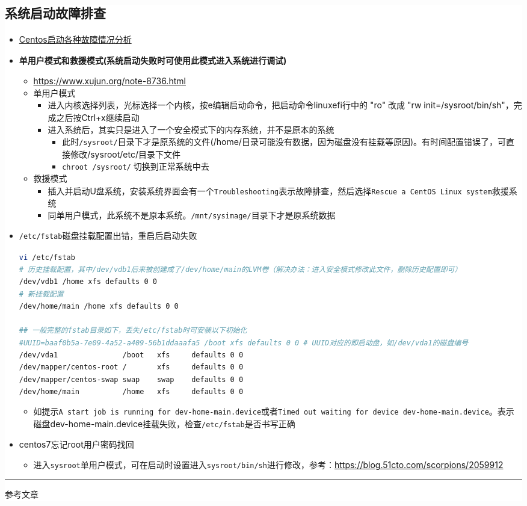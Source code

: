 ## 系统启动故障排查

- [Centos启动各种故障情况分析](https://blog.51cto.com/14228129/2382310)
- **单用户模式和救援模式(系统启动失败时可使用此模式进入系统进行调试)**
    - https://www.xujun.org/note-8736.html
    - 单用户模式
        - 进入内核选择列表，光标选择一个内核，按e编辑启动命令，把启动命令linuxefi行中的 "ro" 改成 "rw init=/sysroot/bin/sh"，完成之后按Ctrl+x继续启动
        - 进入系统后，其实只是进入了一个安全模式下的内存系统，并不是原本的系统
            - 此时`/sysroot/`目录下才是原系统的文件(/home/目录可能没有数据，因为磁盘没有挂载等原因)。有时间配置错误了，可直接修改/sysroot/etc/目录下文件
            - `chroot /sysroot/` 切换到正常系统中去
    - 救援模式
        - 插入并启动U盘系统，安装系统界面会有一个`Troubleshooting`表示故障排查，然后选择`Rescue a CentOS Linux system`救援系统
        - 同单用户模式，此系统不是原本系统。`/mnt/sysimage/`目录下才是原系统数据
- `/etc/fstab`磁盘挂载配置出错，重启后启动失败
    
    ```bash
    vi /etc/fstab
    # 历史挂载配置，其中/dev/vdb1后来被创建成了/dev/home/main的LVM卷（解决办法：进入安全模式修改此文件，删除历史配置即可）
    /dev/vdb1 /home xfs defaults 0 0
    # 新挂载配置
    /dev/home/main /home xfs defaults 0 0

    ## 一般完整的fstab目录如下，丢失/etc/fstab时可安装以下初始化
    #UUID=baaf0b5a-7e09-4a52-a409-56b1ddaaafa5 /boot xfs defaults 0 0 # UUID对应的即启动盘，如/dev/vda1的磁盘编号
    /dev/vda1               /boot   xfs     defaults 0 0
    /dev/mapper/centos-root /       xfs     defaults 0 0
    /dev/mapper/centos-swap swap    swap    defaults 0 0
    /dev/home/main          /home   xfs     defaults 0 0
    ```
    - 如提示`A start job is running for dev-home-main.device`或者`Timed out waiting for device dev-home-main.device`。表示磁盘dev-home-main.device挂载失败，检查`/etc/fstab`是否书写正确
- centos7忘记root用户密码找回
    - 进入`sysroot`单用户模式，可在启动时设置进入`sysroot/bin/sh`进行修改，参考：https://blog.51cto.com/scorpions/2059912




---

参考文章

[^1]: https://www.jianshu.com/p/e5db74f04859
[^2]: https://blog.51cto.com/lianwei123ok/750627 (linux的启动原理)


